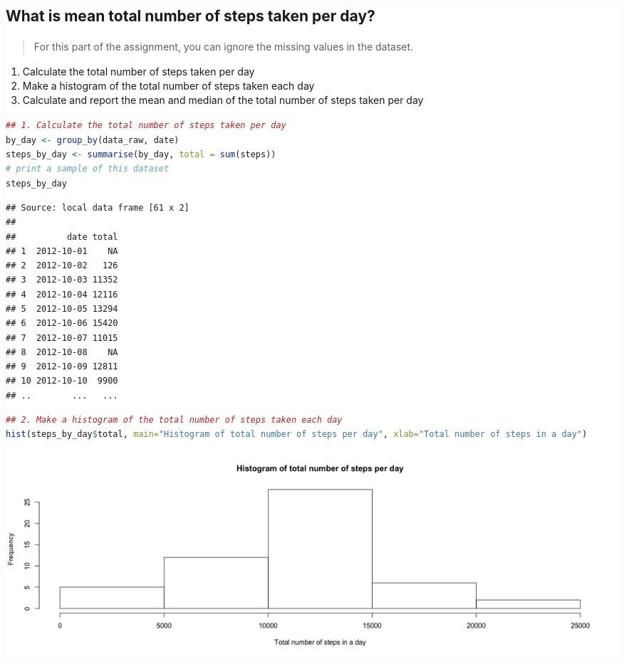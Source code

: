 
## What is mean total number of steps taken per day?
>For this part of the assignment, you can ignore the missing values in the dataset.  
 1. Calculate the total number of steps taken per day  
 2. Make a histogram of the total number of steps taken each day  
 3. Calculate and report the mean and median of the total number of steps taken per day


```r
## 1. Calculate the total number of steps taken per day
by_day <- group_by(data_raw, date)
steps_by_day <- summarise(by_day, total = sum(steps))
# print a sample of this dataset
steps_by_day
```

```
## Source: local data frame [61 x 2]
## 
##          date total
## 1  2012-10-01    NA
## 2  2012-10-02   126
## 3  2012-10-03 11352
## 4  2012-10-04 12116
## 5  2012-10-05 13294
## 6  2012-10-06 15420
## 7  2012-10-07 11015
## 8  2012-10-08    NA
## 9  2012-10-09 12811
## 10 2012-10-10  9900
## ..        ...   ...
```


```r
## 2. Make a histogram of the total number of steps taken each day
hist(steps_by_day$total, main="Histogram of total number of steps per day", xlab="Total number of steps in a day")
```

![](PA1_template_files/figure-html/histogramStepsPerDay-1.png) 
